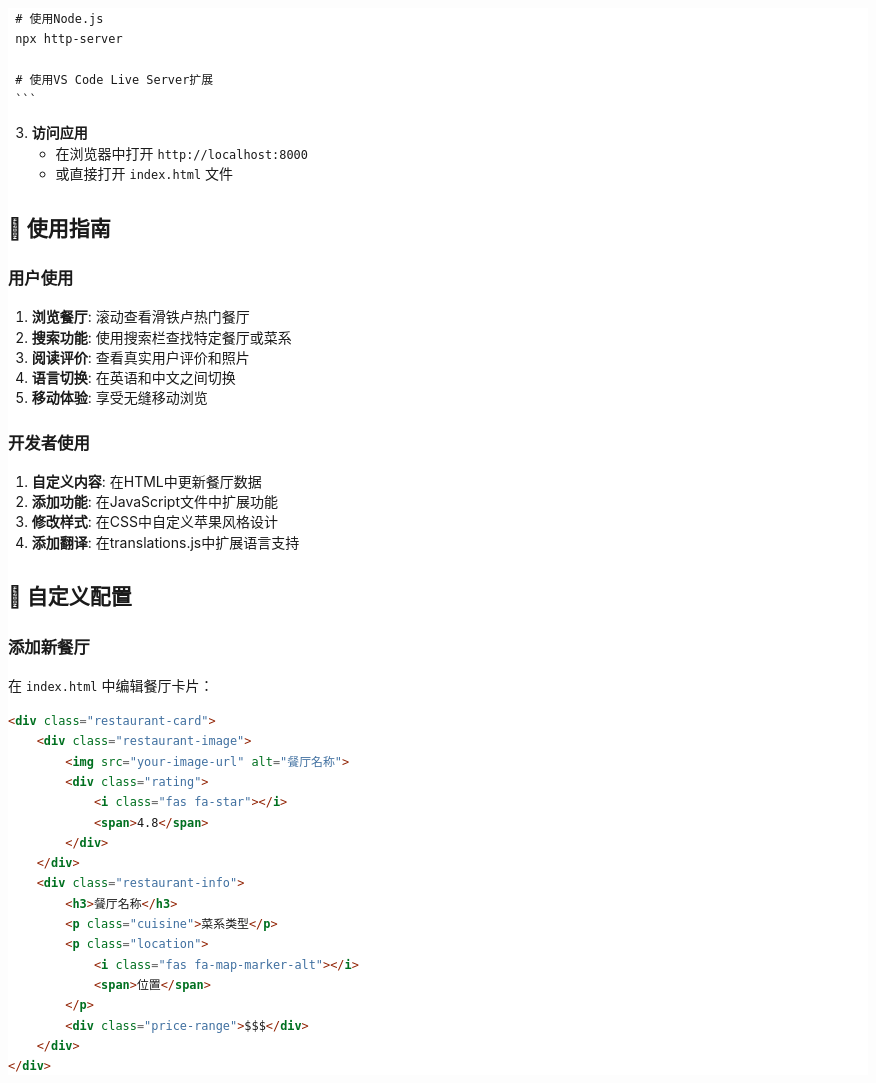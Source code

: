      # 使用Node.js
     npx http-server
     
     # 使用VS Code Live Server扩展
     ```

3. **访问应用**
   - 在浏览器中打开 `http://localhost:8000`
   - 或直接打开 `index.html` 文件

## 🎯 使用指南

### 用户使用
1. **浏览餐厅**: 滚动查看滑铁卢热门餐厅
2. **搜索功能**: 使用搜索栏查找特定餐厅或菜系
3. **阅读评价**: 查看真实用户评价和照片
4. **语言切换**: 在英语和中文之间切换
5. **移动体验**: 享受无缝移动浏览

### 开发者使用
1. **自定义内容**: 在HTML中更新餐厅数据
2. **添加功能**: 在JavaScript文件中扩展功能
3. **修改样式**: 在CSS中自定义苹果风格设计
4. **添加翻译**: 在translations.js中扩展语言支持

## 🔧 自定义配置

### 添加新餐厅
在 `index.html` 中编辑餐厅卡片：
```html
<div class="restaurant-card">
    <div class="restaurant-image">
        <img src="your-image-url" alt="餐厅名称">
        <div class="rating">
            <i class="fas fa-star"></i>
            <span>4.8</span>
        </div>
    </div>
    <div class="restaurant-info">
        <h3>餐厅名称</h3>
        <p class="cuisine">菜系类型</p>
        <p class="location">
            <i class="fas fa-map-marker-alt"></i>
            <span>位置</span>
        </p>
        <div class="price-range">$$$</div>
    </div>
</div>
```
